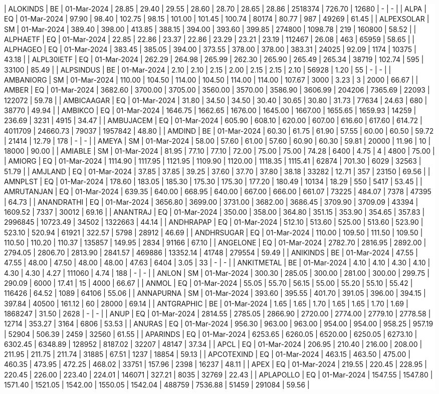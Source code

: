 | ALOKINDS | BE | 01-Mar-2024 | 28.85 | 29.40 | 29.55 | 28.60 | 28.70 | 28.65 | 28.86 | 2518374 | 726.70 | 12680 | - | - |
| ALPA | EQ | 01-Mar-2024 | 97.90 | 98.40 | 102.75 | 98.15 | 101.00 | 101.45 | 100.74 | 80174 | 80.77 | 987 | 49269 | 61.45 |
| ALPEXSOLAR | SM | 01-Mar-2024 | 389.40 | 398.00 | 413.85 | 388.15 | 394.00 | 393.60 | 399.85 | 274800 | 1098.78 | 219 | 160800 | 58.52 |
| ALPHAETF | EQ | 01-Mar-2024 | 22.85 | 22.86 | 23.37 | 22.86 | 23.29 | 23.21 | 23.19 | 112467 | 26.08 | 463 | 65959 | 58.65 |
| ALPHAGEO | EQ | 01-Mar-2024 | 383.45 | 385.05 | 394.00 | 373.55 | 378.00 | 378.00 | 383.31 | 24025 | 92.09 | 1174 | 10375 | 43.18 |
| ALPL30IETF | EQ | 01-Mar-2024 | 262.29 | 264.98 | 265.99 | 262.30 | 265.90 | 265.49 | 265.34 | 38719 | 102.74 | 595 | 33100 | 85.49 |
| ALPSINDUS | BE | 01-Mar-2024 | 2.10 | 2.10 | 2.15 | 2.00 | 2.15 | 2.15 | 2.10 | 56928 | 1.20 | 55 | - | - |
| AMBANIORG | SM | 01-Mar-2024 | 110.00 | 104.50 | 114.00 | 104.50 | 114.00 | 114.00 | 107.67 | 3000 | 3.23 | 3 | 2000 | 66.67 |
| AMBER | EQ | 01-Mar-2024 | 3682.60 | 3700.00 | 3705.00 | 3560.00 | 3570.00 | 3586.90 | 3606.99 | 204206 | 7365.69 | 22093 | 122072 | 59.78 |
| AMBICAAGAR | EQ | 01-Mar-2024 | 31.80 | 34.50 | 34.50 | 30.40 | 30.65 | 30.80 | 31.73 | 77634 | 24.63 | 680 | 38770 | 49.94 |
| AMBIKCO | EQ | 01-Mar-2024 | 1646.75 | 1662.65 | 1676.00 | 1645.00 | 1667.00 | 1655.65 | 1659.93 | 14259 | 236.69 | 3231 | 4915 | 34.47 |
| AMBUJACEM | EQ | 01-Mar-2024 | 605.90 | 608.10 | 620.00 | 607.00 | 616.60 | 617.60 | 614.72 | 4011709 | 24660.73 | 79037 | 1957842 | 48.80 |
| AMDIND | BE | 01-Mar-2024 | 60.30 | 61.75 | 61.90 | 57.55 | 60.00 | 60.50 | 59.72 | 21414 | 12.79 | 178 | - | - |
| AMEYA | SM | 01-Mar-2024 | 58.00 | 57.60 | 61.00 | 57.60 | 60.90 | 60.30 | 59.81 | 20000 | 11.96 | 10 | 18000 | 90.00 |
| AMIABLE | SM | 01-Mar-2024 | 81.95 | 77.10 | 77.10 | 72.00 | 75.00 | 75.00 | 74.28 | 6400 | 4.75 | 4 | 4800 | 75.00 |
| AMIORG | EQ | 01-Mar-2024 | 1114.90 | 1117.95 | 1121.95 | 1109.90 | 1120.00 | 1118.35 | 1115.41 | 62874 | 701.30 | 6029 | 32563 | 51.79 |
| AMJLAND | EQ | 01-Mar-2024 | 37.85 | 37.85 | 39.25 | 37.60 | 37.70 | 37.80 | 38.18 | 33282 | 12.71 | 357 | 23150 | 69.56 |
| AMNPLST | EQ | 01-Mar-2024 | 178.60 | 183.05 | 185.30 | 175.30 | 175.30 | 177.20 | 180.49 | 10134 | 18.29 | 550 | 5417 | 53.45 |
| AMRUTANJAN | EQ | 01-Mar-2024 | 639.35 | 640.00 | 668.95 | 640.00 | 667.00 | 666.00 | 661.07 | 73225 | 484.07 | 7378 | 47395 | 64.73 |
| ANANDRATHI | EQ | 01-Mar-2024 | 3656.80 | 3699.00 | 3731.00 | 3682.00 | 3686.45 | 3709.90 | 3709.09 | 43394 | 1609.52 | 7337 | 30012 | 69.16 |
| ANANTRAJ | EQ | 01-Mar-2024 | 350.00 | 358.00 | 364.80 | 351.15 | 353.90 | 354.65 | 357.83 | 2996845 | 10723.49 | 34502 | 1322663 | 44.14 |
| ANDHRAPAP | EQ | 01-Mar-2024 | 512.10 | 513.60 | 525.00 | 513.60 | 523.90 | 523.10 | 520.94 | 61921 | 322.57 | 5798 | 28912 | 46.69 |
| ANDHRSUGAR | EQ | 01-Mar-2024 | 110.00 | 109.50 | 111.50 | 109.50 | 110.50 | 110.20 | 110.37 | 135857 | 149.95 | 2834 | 91166 | 67.10 |
| ANGELONE | EQ | 01-Mar-2024 | 2782.70 | 2816.95 | 2892.00 | 2794.05 | 2806.70 | 2813.90 | 2841.57 | 469886 | 13352.14 | 41748 | 279554 | 59.49 |
| ANIKINDS | BE | 01-Mar-2024 | 47.55 | 47.55 | 48.00 | 47.50 | 48.00 | 48.00 | 47.63 | 6404 | 3.05 | 33 | - | - |
| ANKITMETAL | BE | 01-Mar-2024 | 4.10 | 4.10 | 4.30 | 4.10 | 4.30 | 4.30 | 4.27 | 111060 | 4.74 | 188 | - | - |
| ANLON | SM | 01-Mar-2024 | 300.30 | 285.05 | 300.00 | 281.00 | 300.00 | 299.75 | 290.09 | 6000 | 17.41 | 15 | 4000 | 66.67 |
| ANMOL | EQ | 01-Mar-2024 | 55.05 | 55.70 | 56.15 | 55.00 | 55.20 | 55.10 | 55.42 | 116426 | 64.52 | 1089 | 64106 | 55.06 |
| ANNAPURNA | SM | 01-Mar-2024 | 393.60 | 395.55 | 401.70 | 391.05 | 396.00 | 394.15 | 397.84 | 40500 | 161.12 | 60 | 28000 | 69.14 |
| ANTGRAPHIC | BE | 01-Mar-2024 | 1.65 | 1.65 | 1.70 | 1.65 | 1.65 | 1.70 | 1.69 | 1868247 | 31.50 | 2628 | - | - |
| ANUP | EQ | 01-Mar-2024 | 2814.55 | 2785.05 | 2866.90 | 2720.00 | 2774.00 | 2779.10 | 2778.58 | 12714 | 353.27 | 3164 | 6806 | 53.53 |
| ANURAS | EQ | 01-Mar-2024 | 956.30 | 963.00 | 963.00 | 954.00 | 954.00 | 958.25 | 957.19 | 52904 | 506.39 | 2459 | 32560 | 61.55 |
| APARINDS | EQ | 01-Mar-2024 | 6253.65 | 6260.05 | 6520.00 | 6250.05 | 6273.10 | 6302.45 | 6348.89 | 128952 | 8187.02 | 32207 | 48147 | 37.34 |
| APCL | EQ | 01-Mar-2024 | 206.95 | 210.40 | 216.00 | 208.00 | 211.95 | 211.75 | 211.74 | 31885 | 67.51 | 1237 | 18854 | 59.13 |
| APCOTEXIND | EQ | 01-Mar-2024 | 463.15 | 463.50 | 475.00 | 460.35 | 473.95 | 472.25 | 468.02 | 33751 | 157.96 | 2398 | 16237 | 48.11 |
| APEX | EQ | 01-Mar-2024 | 219.55 | 220.45 | 228.95 | 220.45 | 226.00 | 223.40 | 224.01 | 146071 | 327.21 | 8035 | 32769 | 22.43 |
| APLAPOLLO | EQ | 01-Mar-2024 | 1547.55 | 1547.80 | 1571.40 | 1521.05 | 1542.00 | 1550.05 | 1542.04 | 488759 | 7536.88 | 51459 | 291084 | 59.56 |